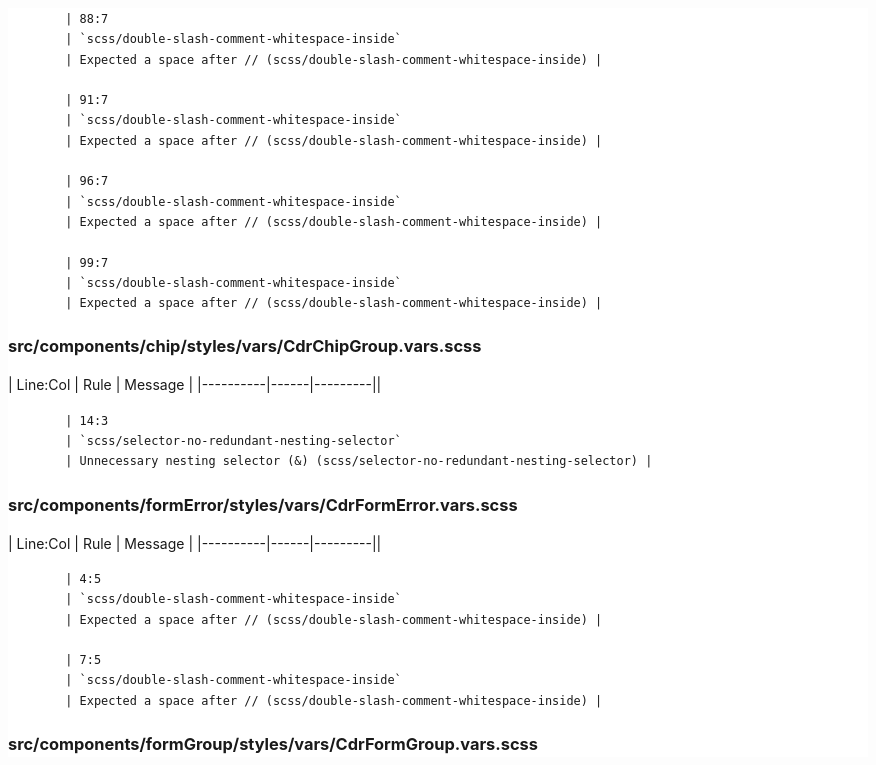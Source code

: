             | 88:7 
            | `scss/double-slash-comment-whitespace-inside` 
            | Expected a space after // (scss/double-slash-comment-whitespace-inside) |

            | 91:7 
            | `scss/double-slash-comment-whitespace-inside` 
            | Expected a space after // (scss/double-slash-comment-whitespace-inside) |

            | 96:7 
            | `scss/double-slash-comment-whitespace-inside` 
            | Expected a space after // (scss/double-slash-comment-whitespace-inside) |

            | 99:7 
            | `scss/double-slash-comment-whitespace-inside` 
            | Expected a space after // (scss/double-slash-comment-whitespace-inside) |

### src/components/chip/styles/vars/CdrChipGroup.vars.scss

| Line:Col | Rule | Message |
|----------|------|---------||

            | 14:3 
            | `scss/selector-no-redundant-nesting-selector` 
            | Unnecessary nesting selector (&) (scss/selector-no-redundant-nesting-selector) |

### src/components/formError/styles/vars/CdrFormError.vars.scss

| Line:Col | Rule | Message |
|----------|------|---------||

            | 4:5 
            | `scss/double-slash-comment-whitespace-inside` 
            | Expected a space after // (scss/double-slash-comment-whitespace-inside) |

            | 7:5 
            | `scss/double-slash-comment-whitespace-inside` 
            | Expected a space after // (scss/double-slash-comment-whitespace-inside) |

### src/components/formGroup/styles/vars/CdrFormGroup.vars.scss
